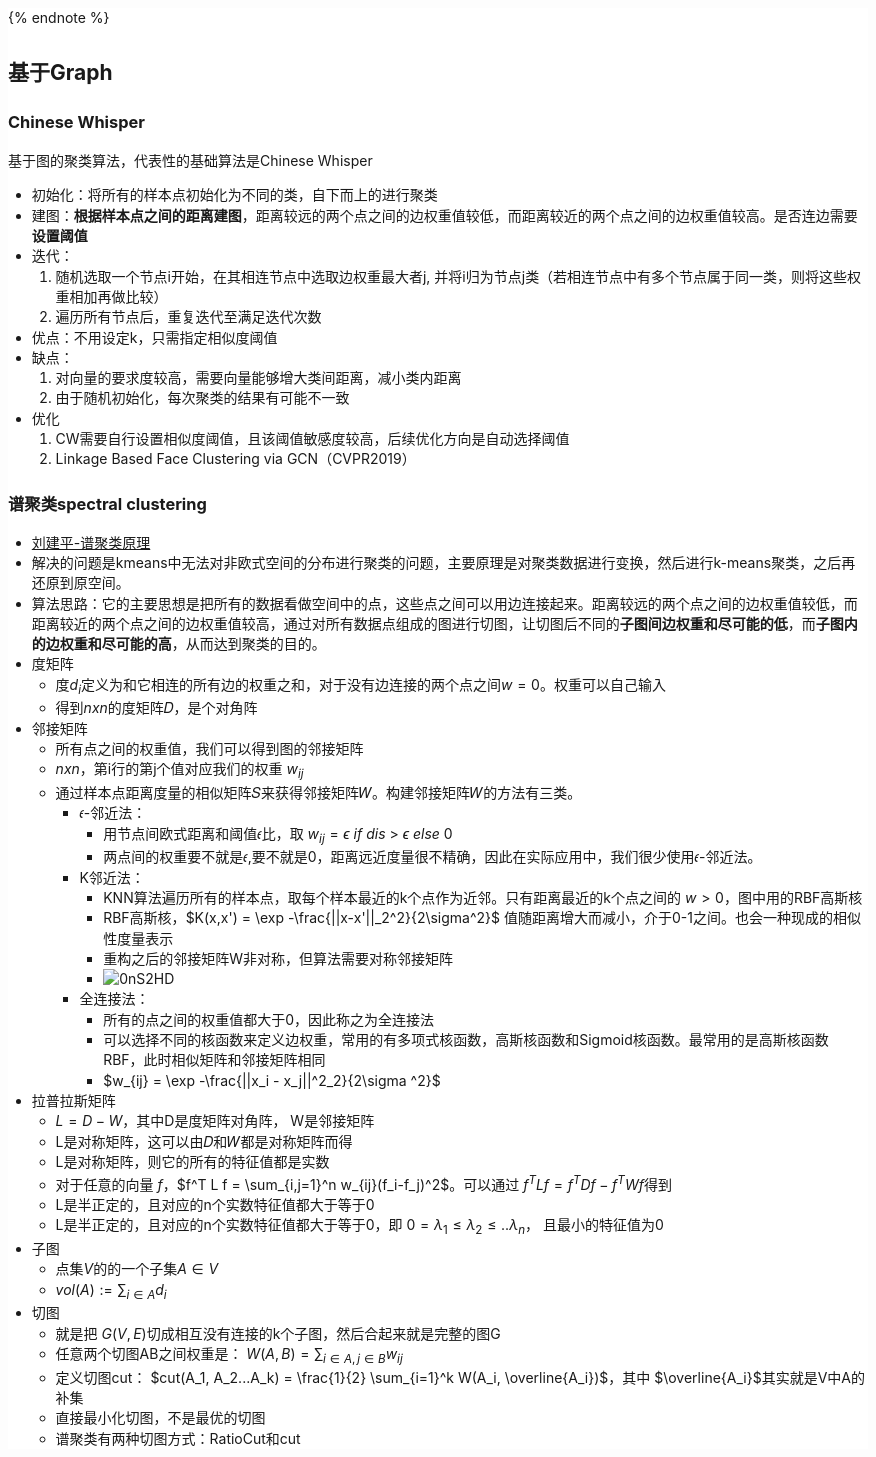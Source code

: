 {% endnote %}


## 基于Graph

### Chinese Whisper

基于图的聚类算法，代表性的基础算法是Chinese Whisper

- 初始化：将所有的样本点初始化为不同的类，自下而上的进行聚类
- 建图：**根据样本点之间的距离建图**，距离较远的两个点之间的边权重值较低，而距离较近的两个点之间的边权重值较高。是否连边需要**设置阈值**
- 迭代：
  1. 随机选取一个节点i开始，在其相连节点中选取边权重最大者j, 并将i归为节点j类（若相连节点中有多个节点属于同一类，则将这些权重相加再做比较）
  2. 遍历所有节点后，重复迭代至满足迭代次数
- 优点：不用设定k，只需指定相似度阈值
- 缺点：
  1. 对向量的要求度较高，需要向量能够增大类间距离，减小类内距离
  2. 由于随机初始化，每次聚类的结果有可能不一致
- 优化
  1. CW需要自行设置相似度阈值，且该阈值敏感度较高，后续优化方向是自动选择阈值
  2. Linkage Based Face Clustering via GCN（CVPR2019）

### 谱聚类spectral clustering

- [刘建平-谱聚类原理](https://www.cnblogs.com/pinard/p/6221564.html)
- 解决的问题是kmeans中无法对非欧式空间的分布进行聚类的问题，主要原理是对聚类数据进行变换，然后进行k-means聚类，之后再还原到原空间。
- 算法思路：它的主要思想是把所有的数据看做空间中的点，这些点之间可以用边连接起来。距离较远的两个点之间的边权重值较低，而距离较近的两个点之间的边权重值较高，通过对所有数据点组成的图进行切图，让切图后不同的**子图间边权重和尽可能的低**，而**子图内的边权重和尽可能的高**，从而达到聚类的目的。
- 度矩阵
  - 度$d_i$定义为和它相连的所有边的权重之和，对于没有边连接的两个点之间$w=0$。权重可以自己输入
  - 得到$nxn$的度矩阵𝐷，是个对角阵
- 邻接矩阵
  - 所有点之间的权重值，我们可以得到图的邻接矩阵
  - $nxn$，第i行的第j个值对应我们的权重 $w_{ij}$
  - 通过样本点距离度量的相似矩阵𝑆来获得邻接矩阵𝑊。构建邻接矩阵𝑊的方法有三类。
    - 𝜖-邻近法：
      - 用节点间欧式距离和阈值𝜖比，取 $w_{ij} = \epsilon\ if\ dis\ >\ \epsilon\ else\ 0$
      - 两点间的权重要不就是𝜖,要不就是0，距离远近度量很不精确，因此在实际应用中，我们很少使用𝜖-邻近法。
    - K邻近法：
      - KNN算法遍历所有的样本点，取每个样本最近的k个点作为近邻。只有距离最近的k个点之间的 $w>0$，图中用的RBF高斯核
      - RBF高斯核，$K(x,x') = \exp -\frac{||x-x'||_2^2}{2\sigma^2}$ 值随距离增大而减小，介于0-1之间。也会一种现成的相似性度量表示
      - 重构之后的邻接矩阵W非对称，但算法需要对称邻接矩阵
      - ![0nS2HD](https://cdn.jsdelivr.net/gh/HanielF/ImageRepo@main/others/0nS2HD.png)
    - 全连接法：
      - 所有的点之间的权重值都大于0，因此称之为全连接法
      - 可以选择不同的核函数来定义边权重，常用的有多项式核函数，高斯核函数和Sigmoid核函数。最常用的是高斯核函数RBF，此时相似矩阵和邻接矩阵相同
      - $w_{ij} = \exp -\frac{||x_i - x_j||^2_2}{2\sigma ^2}$
- 拉普拉斯矩阵
  - $L = D - W$，其中D是度矩阵对角阵， W是邻接矩阵
  - L是对称矩阵，这可以由𝐷和𝑊都是对称矩阵而得
  - L是对称矩阵，则它的所有的特征值都是实数
  - 对于任意的向量 $f$，$f^T L f = \sum_{i,j=1}^n w_{ij}(f_i-f_j)^2$。可以通过 $f^T L f = f^T D f - f^T W f$得到
  - L是半正定的，且对应的n个实数特征值都大于等于0
  - L是半正定的，且对应的n个实数特征值都大于等于0，即 $0 = \lambda_1 \le \lambda_2 \le .. \lambda_n$， 且最小的特征值为0
- 子图
  - 点集$V$的的一个子集$A \in V$
  - $vol(A) := \sum_{i\in A} d_i$
- 切图
  - 就是把 $G(V, E)$切成相互没有连接的k个子图，然后合起来就是完整的图G
  - 任意两个切图AB之间权重是： $W(A, B) = \sum_{i\in A, j\in B} w_{ij}$
  - 定义切图cut： $cut(A_1, A_2...A_k) = \frac{1}{2} \sum_{i=1}^k W(A_i, \overline{A_i})$，其中 $\overline{A_i}$其实就是V中A的补集
  - 直接最小化切图，不是最优的切图
  - 谱聚类有两种切图方式：RatioCut和cut